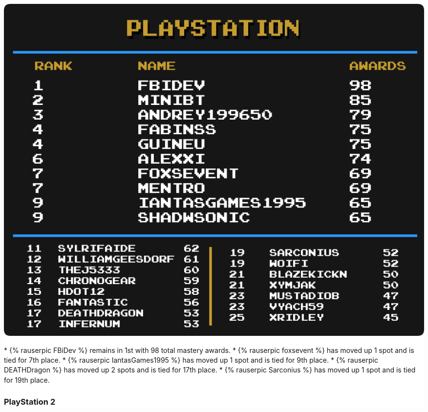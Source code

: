   <img src="img/TopMasteries/PLAYSTATION.png" />
</p>
* {% rauserpic FBiDev %} remains in 1st with 98 total mastery awards.
* {% rauserpic foxsevent %} has moved up 1 spot and is tied for 7th place.
* {% rauserpic IantasGames1995 %} has moved up 1 spot and is tied for 9th place.
* {% rauserpic DEATHDragon %} has moved up 2 spots and is tied for 17th place.
* {% rauserpic Sarconius %} has moved up 1 spot and is tied for 19th place.

### PlayStation 2

<p align="center">